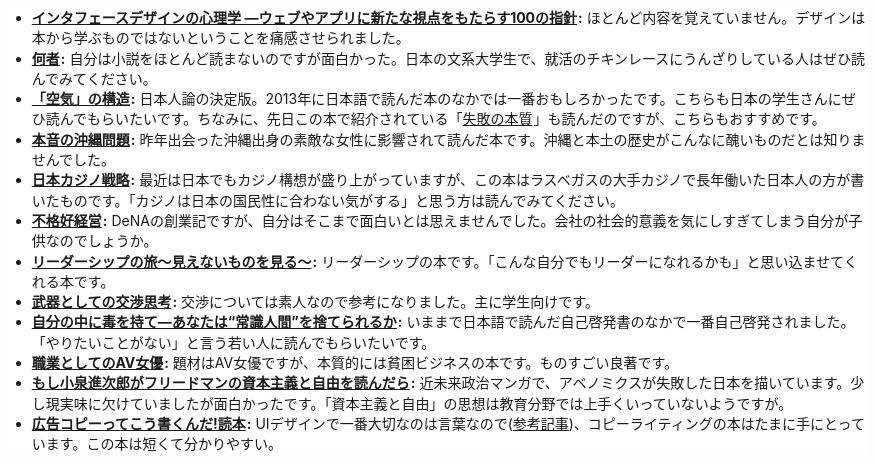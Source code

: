 * **<a href="http://www.amazon.co.jp/gp/product/4873115574/ref=as_li_ss_tl?ie=UTF8&camp=247&creative=7399&creativeASIN=4873115574&linkCode=as2&tag=chibicode-22">インタフェースデザインの心理学 ―ウェブやアプリに新たな視点をもたらす100の指針</a><img src="http://ir-jp.amazon-adsystem.com/e/ir?t=chibicode-22&l=as2&o=9&a=4873115574" width="1" height="1" border="0" alt="" style="border:none !important; margin:0px !important;" />:** ほとんど内容を覚えていません。デザインは本から学ぶものではないということを痛感させられました。
* **<a href="http://www.amazon.co.jp/gp/product/B00CL6MVA8/ref=as_li_ss_tl?ie=UTF8&camp=247&creative=7399&creativeASIN=B00CL6MVA8&linkCode=as2&tag=chibicode-22">何者</a><img src="http://ir-jp.amazon-adsystem.com/e/ir?t=chibicode-22&l=as2&o=9&a=B00CL6MVA8" width="1" height="1" border="0" alt="" style="border:none !important; margin:0px !important;" />:** 自分は小説をほとんど読まないのですが面白かった。日本の文系大学生で、就活のチキンレースにうんざりしている人はぜひ読んでみてください。
* **<a href="http://www.amazon.co.jp/gp/product/B00DAULKW4/ref=as_li_ss_tl?ie=UTF8&camp=247&creative=7399&creativeASIN=B00DAULKW4&linkCode=as2&tag=chibicode-22">「空気」の構造</a><img src="http://ir-jp.amazon-adsystem.com/e/ir?t=chibicode-22&l=as2&o=9&a=B00DAULKW4" width="1" height="1" border="0" alt="" style="border:none !important; margin:0px !important;" />:** 日本人論の決定版。2013年に日本語で読んだ本のなかでは一番おもしろかったです。こちらも日本の学生さんにぜひ読んでもらいたいです。ちなみに、先日この本で紹介されている「<a href="http://www.amazon.co.jp/gp/product/B00BN16XX8/ref=as_li_ss_tl?ie=UTF8&camp=247&creative=7399&creativeASIN=B00BN16XX8&linkCode=as2&tag=chibicode-22">失敗の本質</a><img src="http://ir-jp.amazon-adsystem.com/e/ir?t=chibicode-22&l=as2&o=9&a=B00BN16XX8" width="1" height="1" border="0" alt="" style="border:none !important; margin:0px !important;" />」も読んだのですが、こちらもおすすめです。
* **<a href="http://www.amazon.co.jp/gp/product/B00ARCOVV0/ref=as_li_ss_tl?ie=UTF8&camp=247&creative=7399&creativeASIN=B00ARCOVV0&linkCode=as2&tag=chibicode-22">本音の沖縄問題</a><img src="http://ir-jp.amazon-adsystem.com/e/ir?t=chibicode-22&l=as2&o=9&a=B00ARCOVV0" width="1" height="1" border="0" alt="" style="border:none !important; margin:0px !important;" />:** 昨年出会った沖縄出身の素敵な女性に影響されて読んだ本です。沖縄と本土の歴史がこんなに醜いものだとは知りませんでした。
* **<a href="http://www.amazon.co.jp/gp/product/B00ASUY0U8/ref=as_li_ss_tl?ie=UTF8&camp=247&creative=7399&creativeASIN=B00ASUY0U8&linkCode=as2&tag=chibicode-22">日本カジノ戦略</a><img src="http://ir-jp.amazon-adsystem.com/e/ir?t=chibicode-22&l=as2&o=9&a=B00ASUY0U8" width="1" height="1" border="0" alt="" style="border:none !important; margin:0px !important;" />:** 最近は日本でもカジノ構想が盛り上がっていますが、この本はラスベガスの大手カジノで長年働いた日本人の方が書いたものです。「カジノは日本の国民性に合わない気がする」と思う方は読んでみてください。
* **<a href="http://www.amazon.co.jp/gp/product/B00E7OQ0TA/ref=as_li_ss_tl?ie=UTF8&camp=247&creative=7399&creativeASIN=B00E7OQ0TA&linkCode=as2&tag=chibicode-22">不格好経営</a><img src="http://ir-jp.amazon-adsystem.com/e/ir?t=chibicode-22&l=as2&o=9&a=B00E7OQ0TA" width="1" height="1" border="0" alt="" style="border:none !important; margin:0px !important;" />:** DeNAの創業記ですが、自分はそこまで面白いとは思えませんでした。会社の社会的意義を気にしすぎてしまう自分が子供なのでしょうか。
* **<a href="http://www.amazon.co.jp/gp/product/B00GU4R8VE/ref=as_li_ss_tl?ie=UTF8&camp=247&creative=7399&creativeASIN=B00GU4R8VE&linkCode=as2&tag=chibicode-22">リーダーシップの旅～見えないものを見る～</a><img src="http://ir-jp.amazon-adsystem.com/e/ir?t=chibicode-22&l=as2&o=9&a=B00GU4R8VE" width="1" height="1" border="0" alt="" style="border:none !important; margin:0px !important;" />:** リーダーシップの本です。「こんな自分でもリーダーになれるかも」と思い込ませてくれる本です。
* **<a href="http://www.amazon.co.jp/gp/product/4061385151/ref=as_li_ss_tl?ie=UTF8&camp=247&creative=7399&creativeASIN=4061385151&linkCode=as2&tag=chibicode-22">武器としての交渉思考</a><img src="http://ir-jp.amazon-adsystem.com/e/ir?t=chibicode-22&l=as2&o=9&a=4061385151" width="1" height="1" border="0" alt="" style="border:none !important; margin:0px !important;" />:** 交渉については素人なので参考になりました。主に学生向けです。
* **<a href="http://www.amazon.co.jp/gp/product/4413090101/ref=as_li_ss_tl?ie=UTF8&camp=247&creative=7399&creativeASIN=4413090101&linkCode=as2&tag=chibicode-22">自分の中に毒を持て―あなたは“常識人間”を捨てられるか</a><img src="http://ir-jp.amazon-adsystem.com/e/ir?t=chibicode-22&l=as2&o=9&a=4413090101" width="1" height="1" border="0" alt="" style="border:none !important; margin:0px !important;" />:** いままで日本語で読んだ自己啓発書のなかで一番自己啓発されました。「やりたいことがない」と言う若い人に読んでもらいたいです。
* **<a href="http://www.amazon.co.jp/gp/product/B009CU73KO/ref=as_li_ss_tl?ie=UTF8&camp=247&creative=7399&creativeASIN=B009CU73KO&linkCode=as2&tag=chibicode-22">職業としてのAV女優</a><img src="http://ir-jp.amazon-adsystem.com/e/ir?t=chibicode-22&l=as2&o=9&a=B009CU73KO" width="1" height="1" border="0" alt="" style="border:none !important; margin:0px !important;" />:** 題材はAV女優ですが、本質的には貧困ビジネスの本です。ものすごい良著です。
* **<a href="http://www.amazon.co.jp/gp/product/4822248712/ref=as_li_ss_tl?ie=UTF8&camp=247&creative=7399&creativeASIN=4822248712&linkCode=as2&tag=chibicode-22">もし小泉進次郎がフリードマンの資本主義と自由を読んだら</a><img src="http://ir-jp.amazon-adsystem.com/e/ir?t=chibicode-22&l=as2&o=9&a=4822248712" width="1" height="1" border="0" alt="" style="border:none !important; margin:0px !important;" />:** 近未来政治マンガで、アベノミクスが失敗した日本を描いています。少し現実味に欠けていましたが面白かったです。「資本主義と自由」の思想は教育分野では上手くいっていないようですが。
* **<a href="http://www.amazon.co.jp/gp/product/4883351793/ref=as_li_ss_tl?ie=UTF8&camp=247&creative=7399&creativeASIN=4883351793&linkCode=as2&tag=chibicode-22">広告コピーってこう書くんだ!読本</a><img src="http://ir-jp.amazon-adsystem.com/e/ir?t=chibicode-22&l=as2&o=9&a=4883351793" width="1" height="1" border="0" alt="" style="border:none !important; margin:0px !important;" />:** UIデザインで一番大切なのは言葉なので([参考記事](http://ellekasai.com/posts/this-is-a-web-page/))、コピーライティングの本はたまに手にとっています。この本は短くて分かりやすい。